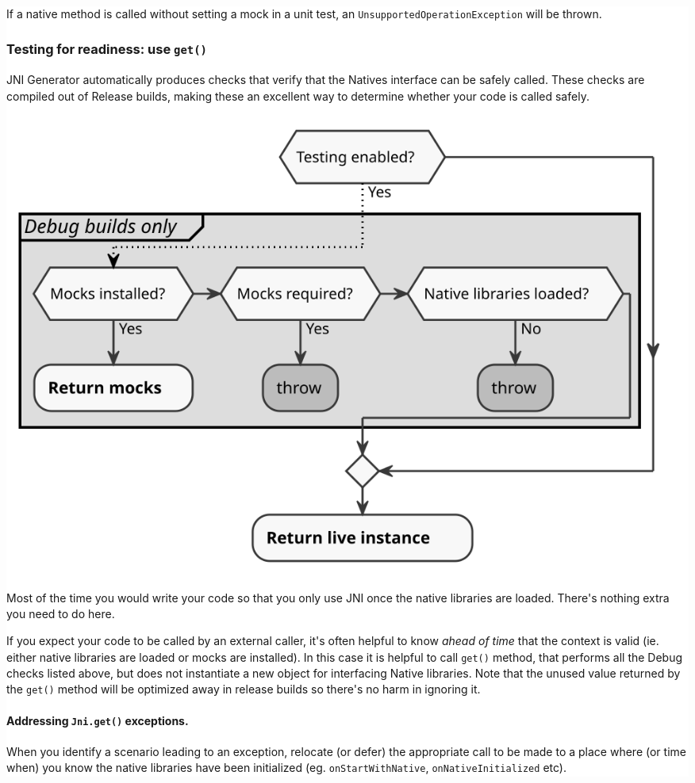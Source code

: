 If a native method is called without setting a mock in a unit test, an
`UnsupportedOperationException` will be thrown.

### Testing for readiness: use `get()`

JNI Generator automatically produces checks that verify that the Natives interface can be safely
called. These checks are compiled out of Release builds, making these an excellent way to determine
whether your code is called safely.

![Check Flow](doc/jni-check-flow.svg)

Most of the time you would write your code so that you only use JNI once the native libraries are
loaded. There's nothing extra you need to do here.

If you expect your code to be called by an external caller, it's often helpful to know _ahead of
time_ that the context is valid (ie. either native libraries are loaded or mocks are installed).
In this case it is helpful to call `get()` method, that performs all the Debug checks listed
above, but does not instantiate a new object for interfacing Native libraries.
Note that the unused value returned by the `get()` method will be optimized away in release builds
so there's no harm in ignoring it.

#### Addressing `Jni.get()` exceptions.

When you identify a scenario leading to an exception, relocate (or defer) the appropriate call to
be made to a place where (or time when) you know the native libraries have been initialized (eg.
`onStartWithNative`, `onNativeInitialized` etc).
